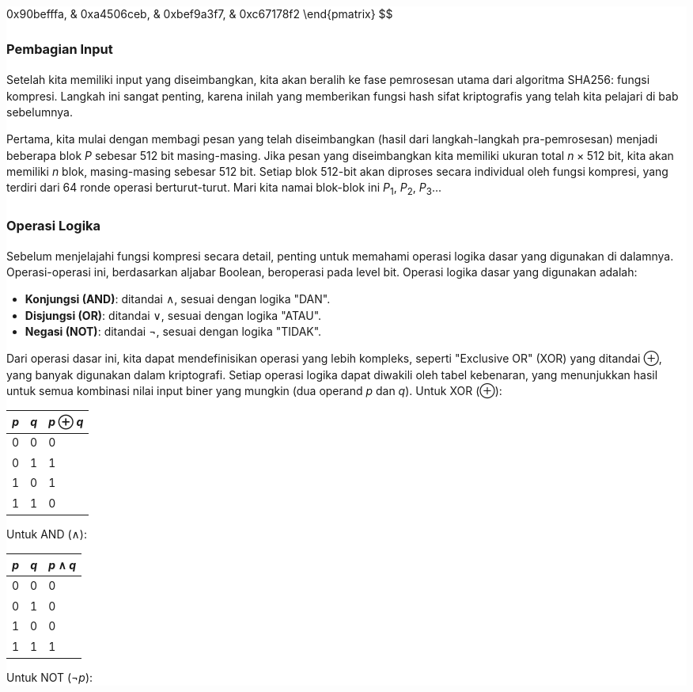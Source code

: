0x90befffa, & 0xa4506ceb, & 0xbef9a3f7, & 0xc67178f2
\end{pmatrix}
$$

### Pembagian Input

Setelah kita memiliki input yang diseimbangkan, kita akan beralih ke fase pemrosesan utama dari algoritma SHA256: fungsi kompresi. Langkah ini sangat penting, karena inilah yang memberikan fungsi hash sifat kriptografis yang telah kita pelajari di bab sebelumnya.

Pertama, kita mulai dengan membagi pesan yang telah diseimbangkan (hasil dari langkah-langkah pra-pemrosesan) menjadi beberapa blok $P$ sebesar 512 bit masing-masing. Jika pesan yang diseimbangkan kita memiliki ukuran total $n \times 512$ bit, kita akan memiliki $n$ blok, masing-masing sebesar 512 bit. Setiap blok 512-bit akan diproses secara individual oleh fungsi kompresi, yang terdiri dari 64 ronde operasi berturut-turut. Mari kita namai blok-blok ini $P_1$, $P_2$, $P_3$...

### Operasi Logika

Sebelum menjelajahi fungsi kompresi secara detail, penting untuk memahami operasi logika dasar yang digunakan di dalamnya. Operasi-operasi ini, berdasarkan aljabar Boolean, beroperasi pada level bit. Operasi logika dasar yang digunakan adalah:

- **Konjungsi (AND)**: ditandai $\land$, sesuai dengan logika "DAN".
- **Disjungsi (OR)**: ditandai $\lor$, sesuai dengan logika "ATAU".
- **Negasi (NOT)**: ditandai $\lnot$, sesuai dengan logika "TIDAK".

Dari operasi dasar ini, kita dapat mendefinisikan operasi yang lebih kompleks, seperti "Exclusive OR" (XOR) yang ditandai $\oplus$, yang banyak digunakan dalam kriptografi.
Setiap operasi logika dapat diwakili oleh tabel kebenaran, yang menunjukkan hasil untuk semua kombinasi nilai input biner yang mungkin (dua operand $p$ dan $q$).
Untuk XOR ($\oplus$):

| $p$ | $q$ | $p \oplus q$ |
| --- | --- | ------------ |
| 0   | 0   | 0            |
| 0   | 1   | 1            |
| 1   | 0   | 1            |
| 1   | 1   | 0            |

Untuk AND ($\land$):

| $p$ | $q$ | $p \land q$ |
| --- | --- | ----------- |
| 0   | 0   | 0           |
| 0   | 1   | 0           |
| 1   | 0   | 0           |
| 1   | 1   | 1           |

Untuk NOT ($\lnot p$):
